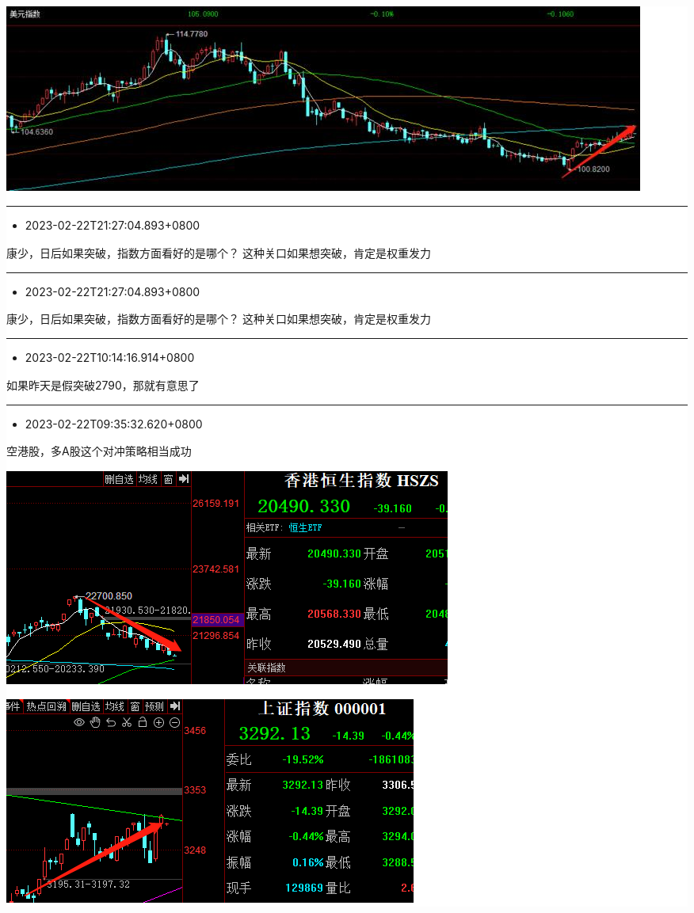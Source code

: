 ![](images/184558828418122.png)

-----------
* 2023-02-22T21:27:04.893+0800

康少，日后如果突破，指数方面看好的是哪个？
这种关口如果想突破，肯定是权重发力

-----------
* 2023-02-22T21:27:04.893+0800

康少，日后如果突破，指数方面看好的是哪个？
这种关口如果想突破，肯定是权重发力

-----------
* 2023-02-22T10:14:16.914+0800

如果昨天是假突破2790，那就有意思了

-----------
* 2023-02-22T09:35:32.620+0800

空港股，多A股这个对冲策略相当成功

![](images/585118542428214.png)

![](images/184558412128522.png)
